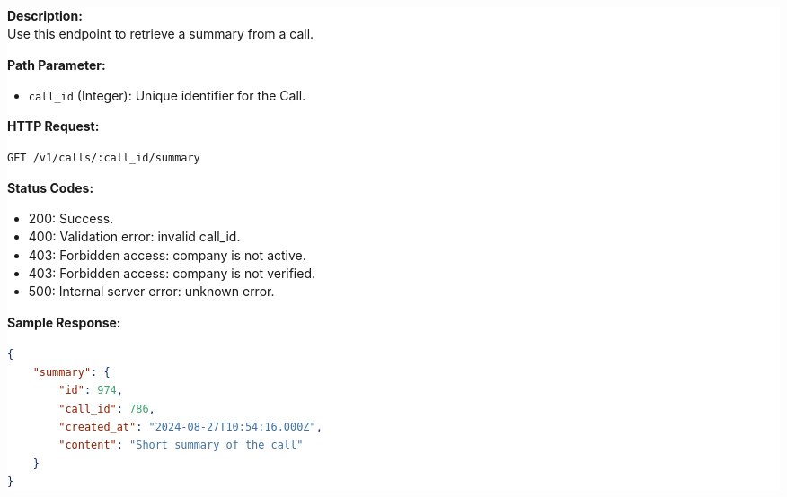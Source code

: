 **Description:**  
Use this endpoint to retrieve a summary from a call.

**Path Parameter:**
- `call_id` (Integer): Unique identifier for the Call.

**HTTP Request:**
```bash
GET /v1/calls/:call_id/summary
```

**Status Codes:**
- 200: Success.
- 400: Validation error: invalid call_id.
- 403: Forbidden access: company is not active.
- 403: Forbidden access: company is not verified.
- 500: Internal server error: unknown error.

**Sample Response:**
```json
{
    "summary": {
        "id": 974,
        "call_id": 786,
        "created_at": "2024-08-27T10:54:16.000Z",
        "content": "Short summary of the call"
    }
}

